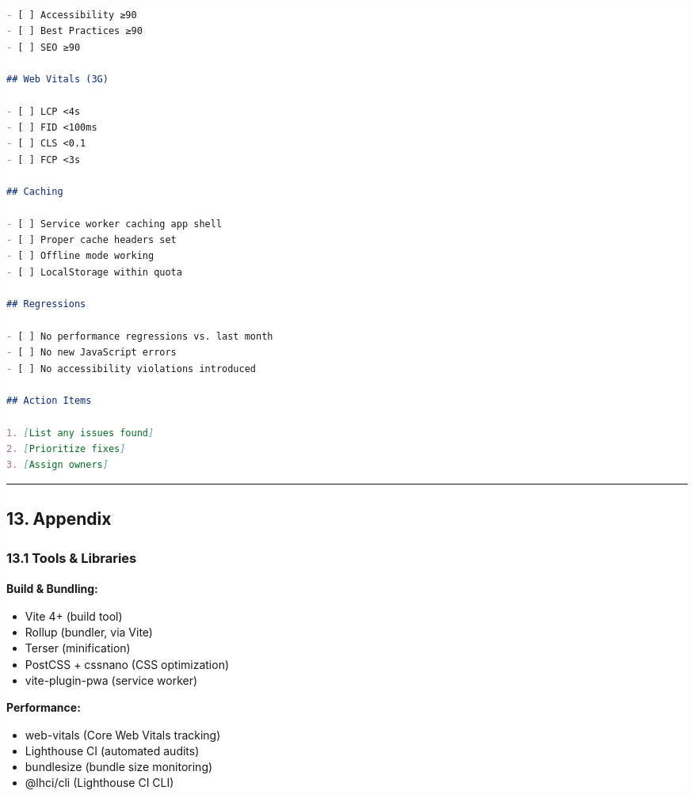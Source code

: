 ```markdown
- [ ] Accessibility ≥90
- [ ] Best Practices ≥90
- [ ] SEO ≥90

## Web Vitals (3G)

- [ ] LCP <4s
- [ ] FID <100ms
- [ ] CLS <0.1
- [ ] FCP <3s

## Caching

- [ ] Service worker caching app shell
- [ ] Proper cache headers set
- [ ] Offline mode working
- [ ] LocalStorage within quota

## Regressions

- [ ] No performance regressions vs. last month
- [ ] No new JavaScript errors
- [ ] No accessibility violations introduced

## Action Items

1. [List any issues found]
2. [Prioritize fixes]
3. [Assign owners]
```

---

## 13. Appendix

### 13.1 Tools & Libraries

**Build & Bundling:**

- Vite 4+ (build tool)
- Rollup (bundler, via Vite)
- Terser (minification)
- PostCSS + cssnano (CSS optimization)
- vite-plugin-pwa (service worker)

**Performance:**

- web-vitals (Core Web Vitals tracking)
- Lighthouse CI (automated audits)
- bundlesize (bundle size monitoring)
- @lhci/cli (Lighthouse CI CLI)
